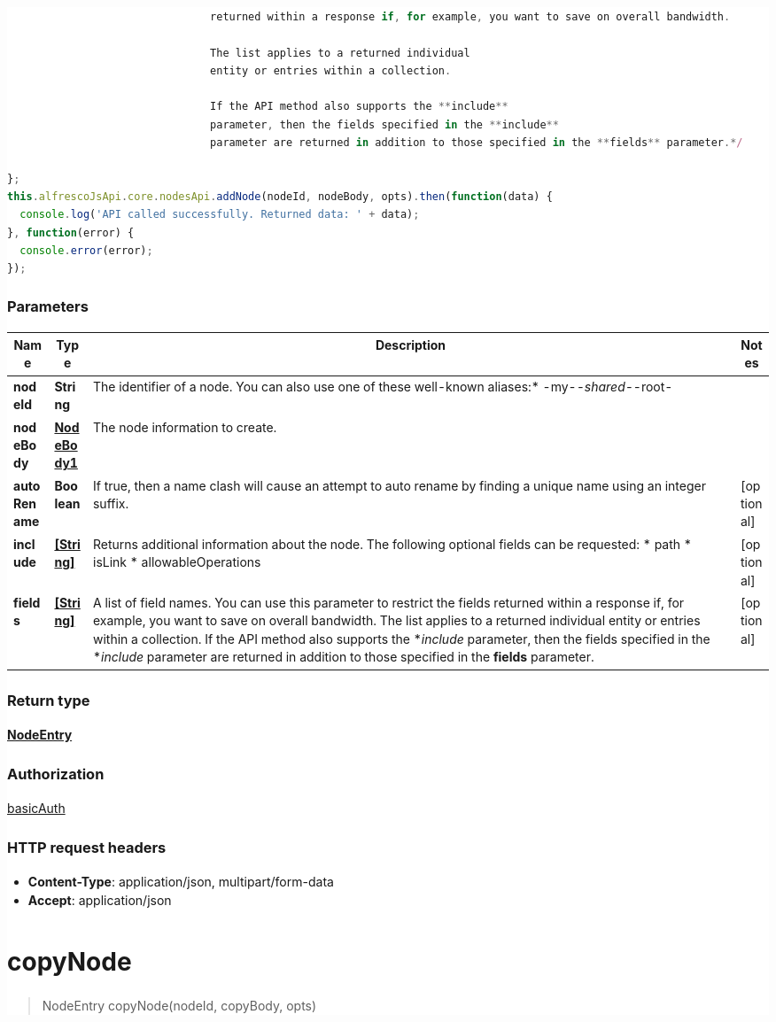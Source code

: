 ```javascript
                                returned within a response if, for example, you want to save on overall bandwidth.

                                The list applies to a returned individual
                                entity or entries within a collection.

                                If the API method also supports the **include**
                                parameter, then the fields specified in the **include**
                                parameter are returned in addition to those specified in the **fields** parameter.*/

};
this.alfrescoJsApi.core.nodesApi.addNode(nodeId, nodeBody, opts).then(function(data) {
  console.log('API called successfully. Returned data: ' + data);
}, function(error) {
  console.error(error);
});

```

### Parameters

Name | Type | Description  | Notes
------------- | ------------- | ------------- | -------------
 **nodeId** | **String**| The identifier of a node. You can also use one of these well-known aliases:* -my-*-shared-*-root- |
 **nodeBody** | [**NodeBody1**](NodeBody1.md)| The node information to create. |
 **autoRename** | **Boolean**| If true, then  a name clash will cause an attempt to auto rename by finding a unique name using an integer suffix. | [optional]
 **include** | [**[String]**](String.md)| Returns additional information about the node. The following optional fields can be requested: * path * isLink * allowableOperations | [optional]
 **fields** | [**[String]**](String.md)| A list of field names. You can use this parameter to restrict the fields returned within a response if, for example, you want to save on overall bandwidth. The list applies to a returned individual entity or entries within a collection. If the API method also supports the **include* parameter, then the fields specified in the **include* parameter are returned in addition to those specified in the **fields** parameter.  | [optional]

### Return type

[**NodeEntry**](NodeEntry.md)

### Authorization

[basicAuth](../README.md#basicAuth)

### HTTP request headers

 - **Content-Type**: application/json, multipart/form-data
 - **Accept**: application/json

<a name="copyNode"></a>
# **copyNode**
> NodeEntry copyNode(nodeId, copyBody, opts)
